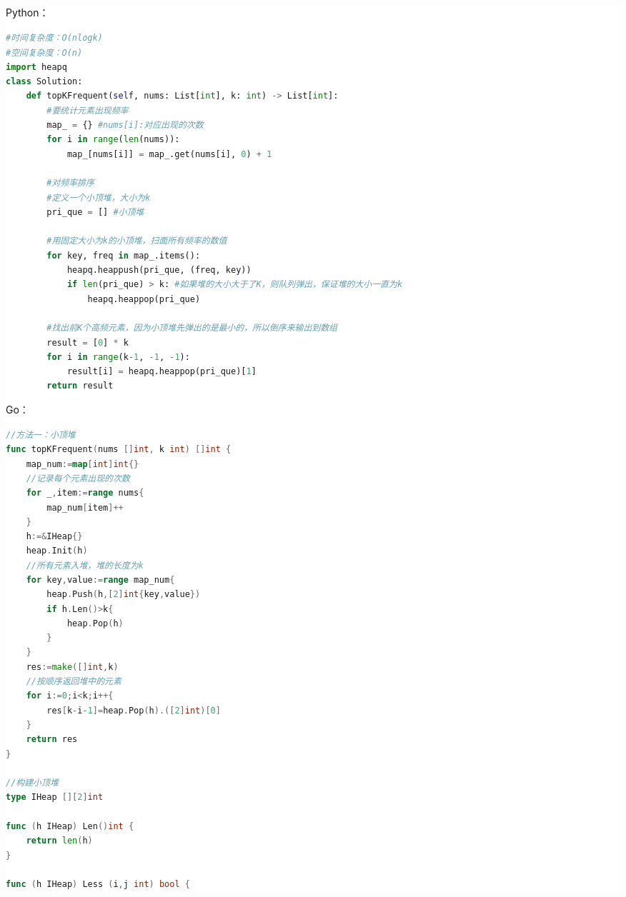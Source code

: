 
Python：
```python
#时间复杂度：O(nlogk)
#空间复杂度：O(n)
import heapq
class Solution:
    def topKFrequent(self, nums: List[int], k: int) -> List[int]:
        #要统计元素出现频率
        map_ = {} #nums[i]:对应出现的次数
        for i in range(len(nums)):
            map_[nums[i]] = map_.get(nums[i], 0) + 1
        
        #对频率排序
        #定义一个小顶堆，大小为k
        pri_que = [] #小顶堆
        
        #用固定大小为k的小顶堆，扫面所有频率的数值
        for key, freq in map_.items():
            heapq.heappush(pri_que, (freq, key))
            if len(pri_que) > k: #如果堆的大小大于了K，则队列弹出，保证堆的大小一直为k
                heapq.heappop(pri_que)
        
        #找出前K个高频元素，因为小顶堆先弹出的是最小的，所以倒序来输出到数组
        result = [0] * k
        for i in range(k-1, -1, -1):
            result[i] = heapq.heappop(pri_que)[1]
        return result
```

Go：

```go
//方法一：小顶堆
func topKFrequent(nums []int, k int) []int {
    map_num:=map[int]int{}
    //记录每个元素出现的次数
    for _,item:=range nums{
        map_num[item]++
    }
    h:=&IHeap{}
    heap.Init(h)
    //所有元素入堆，堆的长度为k
    for key,value:=range map_num{
        heap.Push(h,[2]int{key,value})
        if h.Len()>k{
            heap.Pop(h)
        }
    }
    res:=make([]int,k)
    //按顺序返回堆中的元素
    for i:=0;i<k;i++{
        res[k-i-1]=heap.Pop(h).([2]int)[0]
    }
    return res
}

//构建小顶堆
type IHeap [][2]int

func (h IHeap) Len()int {
    return len(h)
}

func (h IHeap) Less (i,j int) bool {
```